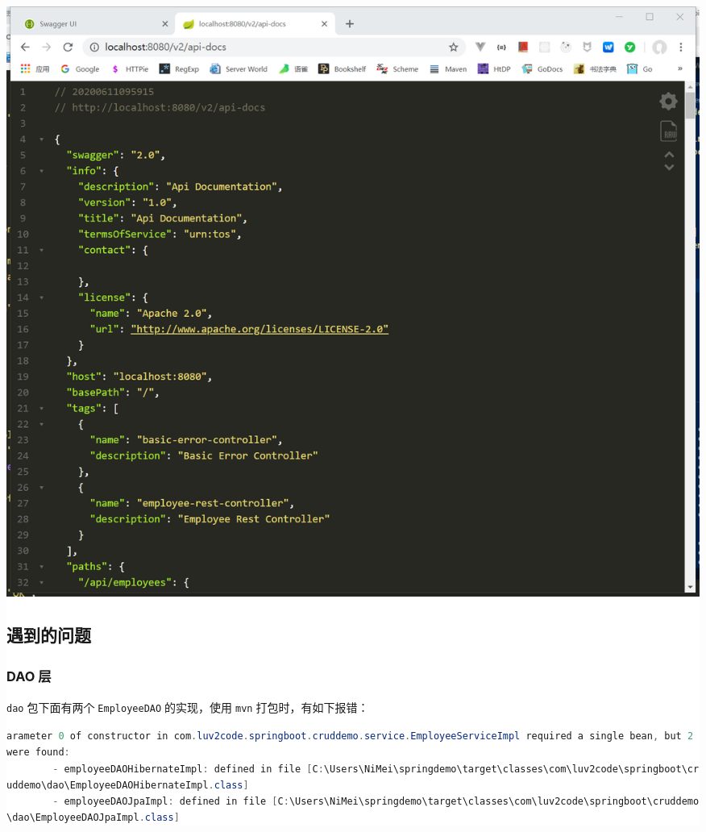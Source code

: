 ![效果图3](screenshots/swagger-v2-api-doc.png)

## 遇到的问题

### DAO 层

`dao` 包下面有两个 `EmployeeDAO` 的实现，使用 `mvn` 打包时，有如下报错：

```java
arameter 0 of constructor in com.luv2code.springboot.cruddemo.service.EmployeeServiceImpl required a single bean, but 2 were found:
        - employeeDAOHibernateImpl: defined in file [C:\Users\NiMei\springdemo\target\classes\com\luv2code\springboot\cruddemo\dao\EmployeeDAOHibernateImpl.class]
        - employeeDAOJpaImpl: defined in file [C:\Users\NiMei\springdemo\target\classes\com\luv2code\springboot\cruddemo\dao\EmployeeDAOJpaImpl.class]
```
